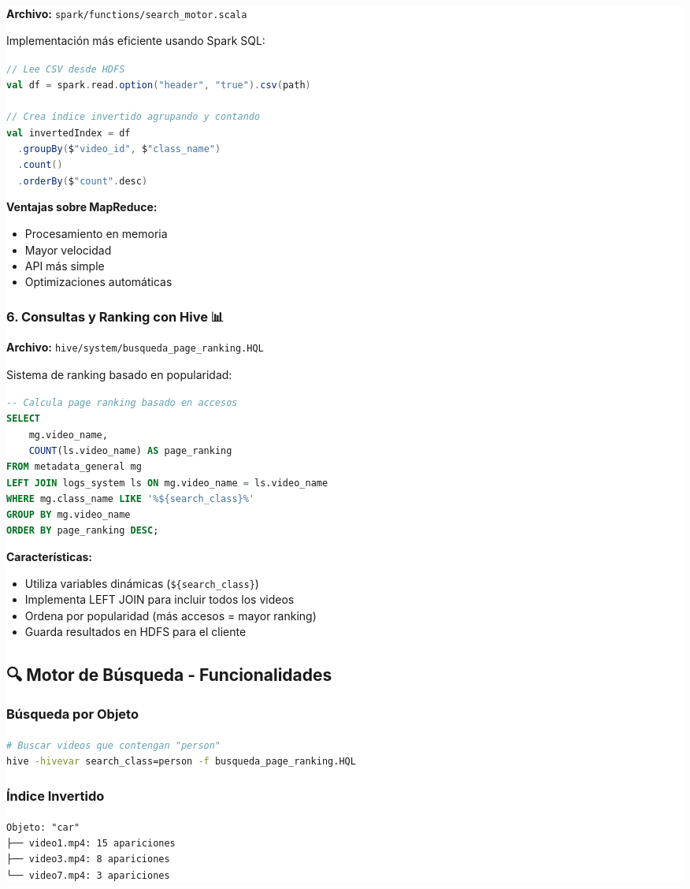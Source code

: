 **Archivo:** `spark/functions/search_motor.scala`

Implementación más eficiente usando Spark SQL:

```scala
// Lee CSV desde HDFS
val df = spark.read.option("header", "true").csv(path)

// Crea índice invertido agrupando y contando
val invertedIndex = df
  .groupBy($"video_id", $"class_name")
  .count()
  .orderBy($"count".desc)
```

**Ventajas sobre MapReduce:**
- Procesamiento en memoria
- Mayor velocidad
- API más simple
- Optimizaciones automáticas

### 6. Consultas y Ranking con Hive 📊

**Archivo:** `hive/system/busqueda_page_ranking.HQL`

Sistema de ranking basado en popularidad:

```sql
-- Calcula page ranking basado en accesos
SELECT 
    mg.video_name,
    COUNT(ls.video_name) AS page_ranking
FROM metadata_general mg
LEFT JOIN logs_system ls ON mg.video_name = ls.video_name  
WHERE mg.class_name LIKE '%${search_class}%'
GROUP BY mg.video_name
ORDER BY page_ranking DESC;
```

**Características:**
- Utiliza variables dinámicas (`${search_class}`)
- Implementa LEFT JOIN para incluir todos los videos
- Ordena por popularidad (más accesos = mayor ranking)
- Guarda resultados en HDFS para el cliente

## 🔍 Motor de Búsqueda - Funcionalidades

### Búsqueda por Objeto
```bash
# Buscar videos que contengan "person"
hive -hivevar search_class=person -f busqueda_page_ranking.HQL
```

### Índice Invertido
```
Objeto: "car"
├── video1.mp4: 15 apariciones
├── video3.mp4: 8 apariciones  
└── video7.mp4: 3 apariciones
```
